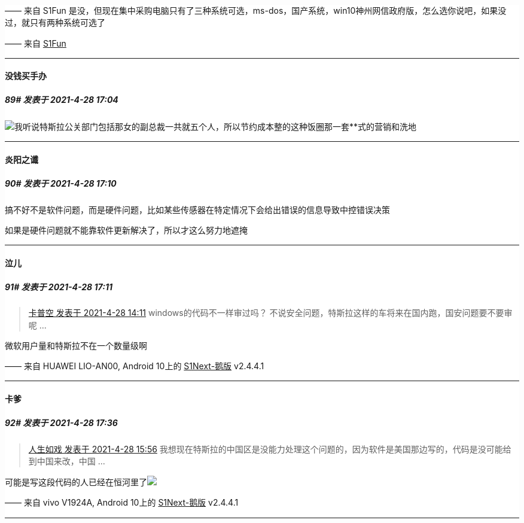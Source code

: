 —— 来自 S1Fun</blockquote>
是没，但现在集中采购电脑只有了三种系统可选，ms-dos，国产系统，win10神州网信政府版，怎么选你说吧，如果没过，就只有两种系统可选了

—— 来自 [S1Fun](https://s1fun.koalcat.com)


*****

####  没钱买手办  
##### 89#       发表于 2021-4-28 17:04


<img src="https://static.saraba1st.com/image/smiley/face2017/067.png" referrerpolicy="no-referrer">我听说特斯拉公关部门包括那女的副总裁一共就五个人，所以节约成本整的这种饭圈那一套**式的营销和洗地


*****

####  炎阳之谶  
##### 90#       发表于 2021-4-28 17:10


搞不好不是软件问题，而是硬件问题，比如某些传感器在特定情况下会给出错误的信息导致中控错误决策


如果是硬件问题就不能靠软件更新解决了，所以才这么努力地遮掩




*****

####  泣儿  
##### 91#       发表于 2021-4-28 17:11


<blockquote><a href="httphttps://bbs.saraba1st.com/2b/forum.php?mod=redirect&amp;goto=findpost&amp;pid=51088233&amp;ptid=2001398" target="_blank">卡普空 发表于 2021-4-28 14:11</a>
windows的代码不一样审过吗？ 不说安全问题，特斯拉这样的车将来在国内跑，国安问题要不要审呢 ...</blockquote>
微软用户量和特斯拉不在一个数量级啊

—— 来自 HUAWEI LIO-AN00, Android 10上的 [S1Next-鹅版](https://github.com/ykrank/S1-Next/releases) v2.4.4.1


*****

####  卡爹  
##### 92#       发表于 2021-4-28 17:36


<blockquote><a href="httphttps://bbs.saraba1st.com/2b/forum.php?mod=redirect&amp;goto=findpost&amp;pid=51089295&amp;ptid=2001398" target="_blank">人生如戏 发表于 2021-4-28 15:56</a>
我想现在特斯拉的中国区是没能力处理这个问题的，因为软件是美国那边写的，代码是没可能给到中国来改，中国 ...</blockquote>
可能是写这段代码的人已经在恒河里了<img src="https://static.saraba1st.com/image/smiley/face2017/037.png" referrerpolicy="no-referrer">

—— 来自 vivo V1924A, Android 10上的 [S1Next-鹅版](https://github.com/ykrank/S1-Next/releases) v2.4.4.1


*****
